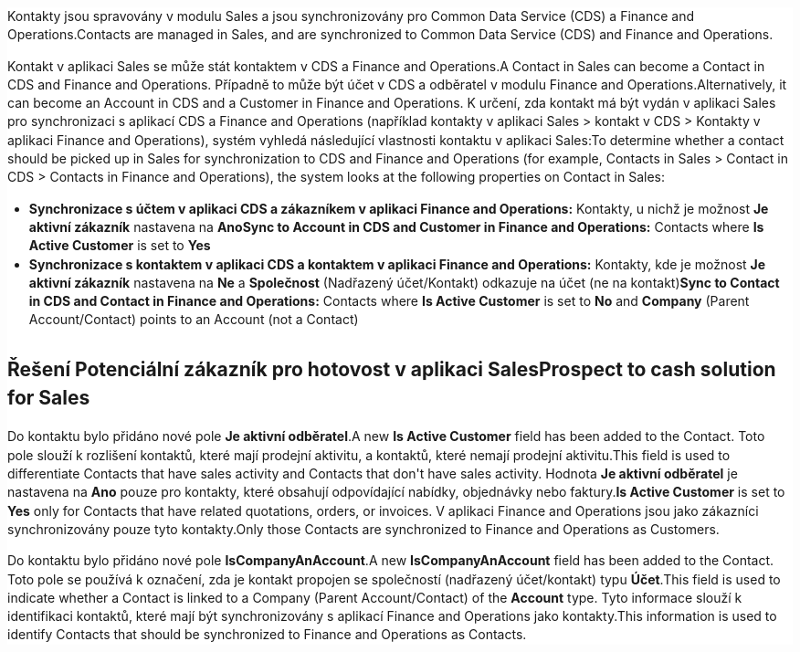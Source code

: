 <span data-ttu-id="1e313-126">Kontakty jsou spravovány v modulu Sales a jsou synchronizovány pro Common Data Service (CDS) a Finance and Operations.</span><span class="sxs-lookup"><span data-stu-id="1e313-126">Contacts are managed in Sales, and are synchronized to Common Data Service (CDS) and Finance and Operations.</span></span>

<span data-ttu-id="1e313-127">Kontakt v aplikaci Sales se může stát kontaktem v CDS a Finance and Operations.</span><span class="sxs-lookup"><span data-stu-id="1e313-127">A Contact in Sales can become a Contact in CDS and Finance and Operations.</span></span> <span data-ttu-id="1e313-128">Případně to může být účet v CDS a odběratel v modulu Finance and Operations.</span><span class="sxs-lookup"><span data-stu-id="1e313-128">Alternatively, it can become an Account in CDS and a Customer in Finance and Operations.</span></span> <span data-ttu-id="1e313-129">K určení, zda kontakt má být vydán v aplikaci Sales pro synchronizaci s aplikací CDS a Finance and Operations (například kontakty v aplikaci Sales &gt; kontakt v CDS &gt; Kontakty v aplikaci Finance and Operations), systém vyhledá následující vlastnosti kontaktu v aplikaci Sales:</span><span class="sxs-lookup"><span data-stu-id="1e313-129">To determine whether a contact should be picked up in Sales for synchronization to CDS and Finance and Operations (for example, Contacts in Sales &gt; Contact in CDS &gt; Contacts in Finance and Operations), the system looks at the following properties on Contact in Sales:</span></span>

- <span data-ttu-id="1e313-130">**Synchronizace s účtem v aplikaci CDS a zákazníkem v aplikaci Finance and Operations:** Kontakty, u nichž je možnost **Je aktivní zákazník** nastavena na **Ano**</span><span class="sxs-lookup"><span data-stu-id="1e313-130">**Sync to Account in CDS and Customer in Finance and Operations:** Contacts where **Is Active Customer** is set to **Yes**</span></span>
- <span data-ttu-id="1e313-131">**Synchronizace s kontaktem v aplikaci CDS a kontaktem v aplikaci Finance and Operations:** Kontakty, kde je možnost **Je aktivní zákazník** nastavena na **Ne** a **Společnost** (Nadřazený účet/Kontakt) odkazuje na účet (ne na kontakt)</span><span class="sxs-lookup"><span data-stu-id="1e313-131">**Sync to Contact in CDS and Contact in Finance and Operations:** Contacts where **Is Active Customer** is set to **No** and **Company** (Parent Account/Contact) points to an Account (not a Contact)</span></span>

## <a name="prospect-to-cash-solution-for-sales"></a><span data-ttu-id="1e313-132">Řešení Potenciální zákazník pro hotovost v aplikaci Sales</span><span class="sxs-lookup"><span data-stu-id="1e313-132">Prospect to cash solution for Sales</span></span> 

<span data-ttu-id="1e313-133">Do kontaktu bylo přidáno nové pole **Je aktivní odběratel**.</span><span class="sxs-lookup"><span data-stu-id="1e313-133">A new **Is Active Customer** field has been added to the Contact.</span></span> <span data-ttu-id="1e313-134">Toto pole slouží k rozlišení kontaktů, které mají prodejní aktivitu, a kontaktů, které nemají prodejní aktivitu.</span><span class="sxs-lookup"><span data-stu-id="1e313-134">This field is used to differentiate Contacts that have sales activity and Contacts that don't have sales activity.</span></span> <span data-ttu-id="1e313-135">Hodnota **Je aktivní odběratel** je nastavena na **Ano** pouze pro kontakty, které obsahují odpovídající nabídky, objednávky nebo faktury.</span><span class="sxs-lookup"><span data-stu-id="1e313-135">**Is Active Customer** is set to **Yes** only for Contacts that have related quotations, orders, or invoices.</span></span> <span data-ttu-id="1e313-136">V aplikaci Finance and Operations jsou jako zákazníci synchronizovány pouze tyto kontakty.</span><span class="sxs-lookup"><span data-stu-id="1e313-136">Only those Contacts are synchronized to Finance and Operations as Customers.</span></span>

<span data-ttu-id="1e313-137">Do kontaktu bylo přidáno nové pole **IsCompanyAnAccount**.</span><span class="sxs-lookup"><span data-stu-id="1e313-137">A new **IsCompanyAnAccount** field has been added to the Contact.</span></span> <span data-ttu-id="1e313-138">Toto pole se používá k označení, zda je kontakt propojen se společností (nadřazený účet/kontakt) typu **Účet**.</span><span class="sxs-lookup"><span data-stu-id="1e313-138">This field is used to indicate whether a Contact is linked to a Company (Parent Account/Contact) of the **Account** type.</span></span> <span data-ttu-id="1e313-139">Tyto informace slouží k identifikaci kontaktů, které mají být synchronizovány s aplikací Finance and Operations jako kontakty.</span><span class="sxs-lookup"><span data-stu-id="1e313-139">This information is used to identify Contacts that should be synchronized to Finance and Operations as Contacts.</span></span>
